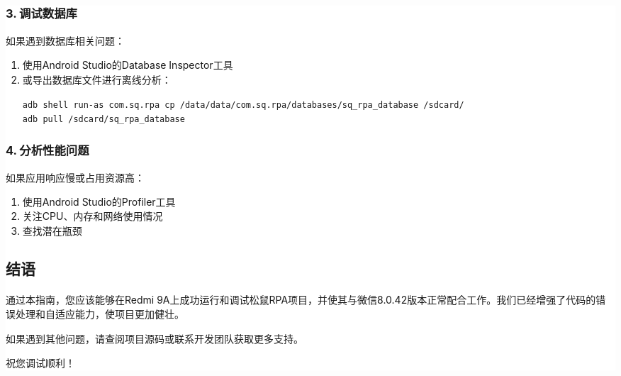 ### 3. 调试数据库

如果遇到数据库相关问题：

1. 使用Android Studio的Database Inspector工具
2. 或导出数据库文件进行离线分析：
   ```bash
   adb shell run-as com.sq.rpa cp /data/data/com.sq.rpa/databases/sq_rpa_database /sdcard/
   adb pull /sdcard/sq_rpa_database
   ```

### 4. 分析性能问题

如果应用响应慢或占用资源高：

1. 使用Android Studio的Profiler工具
2. 关注CPU、内存和网络使用情况
3. 查找潜在瓶颈

## 结语

通过本指南，您应该能够在Redmi 9A上成功运行和调试松鼠RPA项目，并使其与微信8.0.42版本正常配合工作。我们已经增强了代码的错误处理和自适应能力，使项目更加健壮。

如果遇到其他问题，请查阅项目源码或联系开发团队获取更多支持。

祝您调试顺利！ 